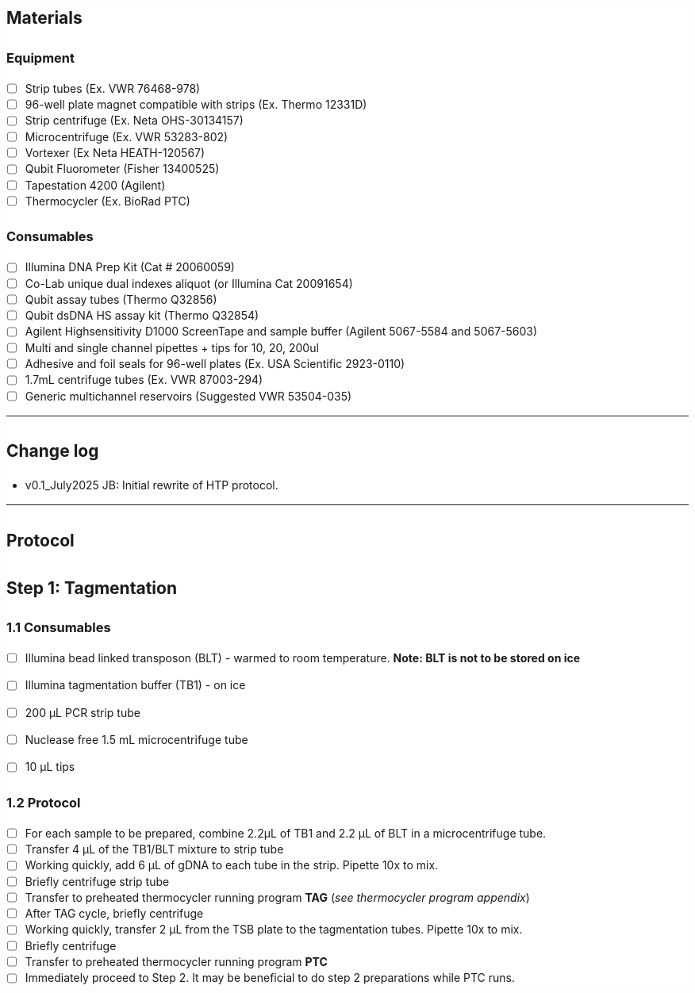 ## Materials

### Equipment
- [ ] Strip tubes (Ex. VWR 76468-978)
- [ ] 96-well plate magnet compatible with strips (Ex. Thermo 12331D)
- [ ] Strip centrifuge (Ex. Neta OHS-30134157)
- [ ] Microcentrifuge (Ex. VWR 53283-802)
- [ ] Vortexer (Ex Neta HEATH-120567)
- [ ] Qubit Fluorometer (Fisher 13400525)
- [ ] Tapestation 4200 (Agilent)
- [ ] Thermocycler (Ex. BioRad PTC)

### Consumables
- [ ] Illumina DNA Prep Kit (Cat # 20060059)
- [ ] Co-Lab unique dual indexes aliquot (or Illumina Cat 20091654)
- [ ] Qubit assay tubes (Thermo Q32856)
- [ ] Qubit dsDNA HS assay kit (Thermo Q32854)
- [ ] Agilent Highsensitivity D1000 ScreenTape and sample buffer (Agilent 5067-5584 and 5067-5603)
- [ ] Multi and single channel pipettes + tips for 10, 20, 200ul
- [ ] Adhesive and foil seals for 96-well plates (Ex. USA Scientific 2923-0110)
- [ ] 1.7mL centrifuge tubes (Ex. VWR 87003-294)
- [ ] Generic multichannel reservoirs (Suggested VWR 53504-035)

***

## Change log
- v0.1_July2025 JB: Initial rewrite of HTP protocol.
  
***



## Protocol

## Step 1: Tagmentation

### 1.1 Consumables
- [ ] Illumina bead linked transposon (BLT) - warmed to room temperature. **Note: BLT is not to be stored on ice**
- [ ] Illumina tagmentation buffer (TB1) - on ice
- [ ] 200 µL PCR strip tube
- [ ] Nuclease free 1.5 mL microcentrifuge tube
- [ ] 10 µL tips


### 1.2 Protocol

- [ ] For each sample to be prepared, combine 2.2µL of TB1 and 2.2 µL of BLT in a microcentrifuge tube.
- [ ] Transfer 4 µL of the TB1/BLT mixture to strip tube
- [ ] Working quickly, add 6 µL of gDNA to each tube in the strip. Pipette 10x to mix.
- [ ] Briefly centrifuge strip tube
- [ ] Transfer to preheated thermocycler running program **TAG** (*see thermocycler program appendix*)
- [ ] After TAG cycle, briefly centrifuge
- [ ] Working quickly, transfer 2 µL from the TSB plate to the tagmentation tubes. Pipette 10x to mix.
- [ ] Briefly centrifuge
- [ ] Transfer to preheated thermocycler running program **PTC**
- [ ] Immediately proceed to Step 2. It may be beneficial to do step 2 preparations while PTC runs.
